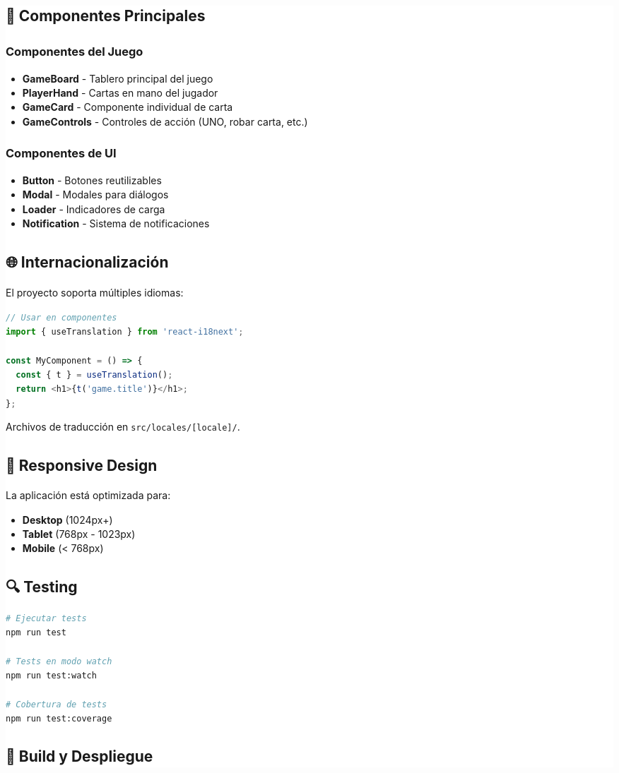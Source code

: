## 🎨 Componentes Principales

### Componentes del Juego
- **GameBoard** - Tablero principal del juego
- **PlayerHand** - Cartas en mano del jugador
- **GameCard** - Componente individual de carta
- **GameControls** - Controles de acción (UNO, robar carta, etc.)

### Componentes de UI
- **Button** - Botones reutilizables
- **Modal** - Modales para diálogos
- **Loader** - Indicadores de carga
- **Notification** - Sistema de notificaciones

## 🌐 Internacionalización

El proyecto soporta múltiples idiomas:

```typescript
// Usar en componentes
import { useTranslation } from 'react-i18next';

const MyComponent = () => {
  const { t } = useTranslation();
  return <h1>{t('game.title')}</h1>;
};
```

Archivos de traducción en `src/locales/[locale]/`.

## 📱 Responsive Design

La aplicación está optimizada para:
- **Desktop** (1024px+)
- **Tablet** (768px - 1023px)
- **Mobile** (< 768px)

## 🔍 Testing

```bash
# Ejecutar tests
npm run test

# Tests en modo watch
npm run test:watch

# Cobertura de tests
npm run test:coverage
```

## 🚀 Build y Despliegue
